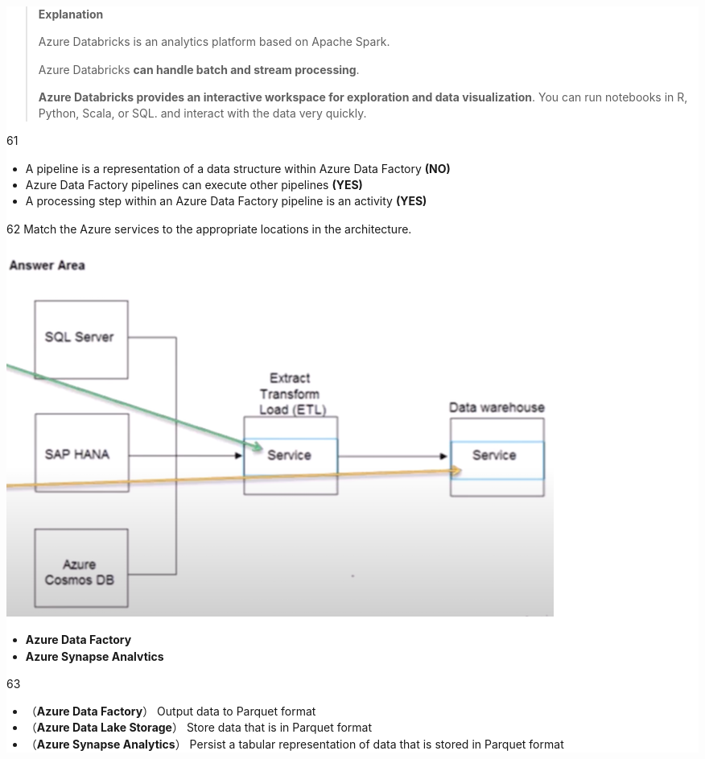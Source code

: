 > **Explanation**
> 
> Azure Databricks is an analytics platform based on Apache Spark.
> 
> Azure Databricks **can handle batch and stream processing**.
> 
> **Azure Databricks provides an interactive workspace for
exploration and data visualization**. You can run notebooks in R, Python, Scala, or SQL. and interact with the data very quickly.



61

* A pipeline is a representation of a data structure within Azure Data Factory  **(NO)**
* Azure Data Factory pipelines can execute other pipelines **(YES)**
* A processing step within an Azure Data Factory pipeline is an   activity   **(YES)**

62 Match the Azure services to the appropriate
locations in the architecture.

![Alt Image Text](../images/chap5_5_12.png "Body image")

* **Azure Data Factory**
* **Azure Synapse Analvtics**

63

* （**Azure Data Factory**） Output data to Parquet format
* （**Azure Data Lake Storage**） Store data that is in Parquet format
* （**Azure Synapse Analytics**） Persist a tabular representation of data that is stored in Parquet format
